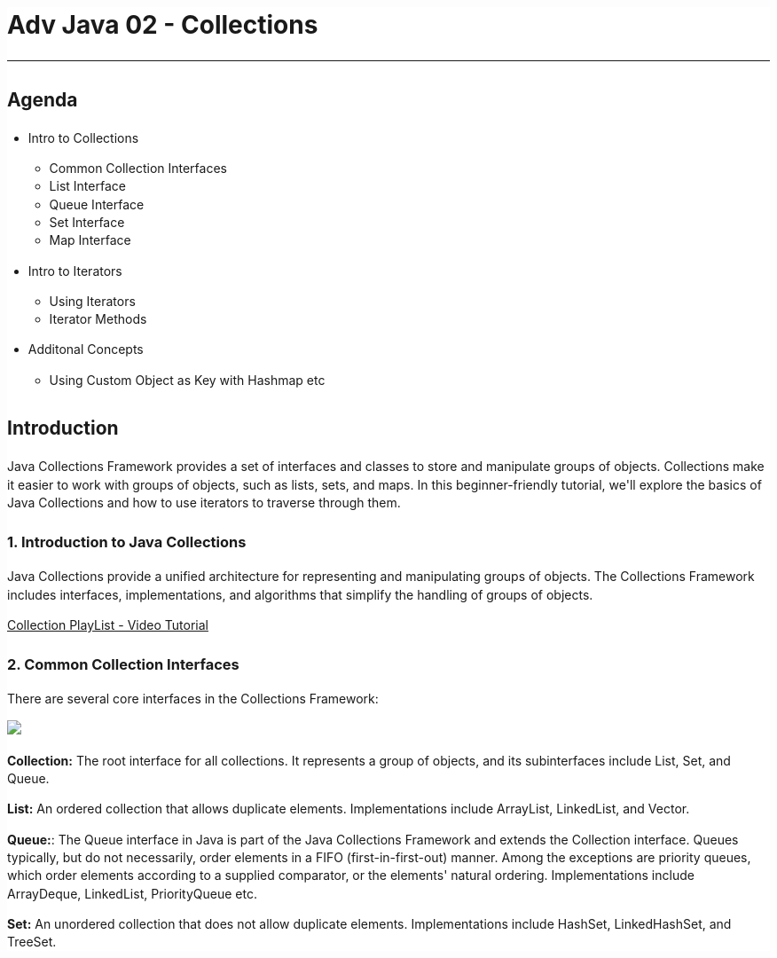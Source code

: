 # Adv Java 02 -  Collections
----
## Agenda
- Intro to Collections
    - Common Collection Interfaces
    - List Interface
    - Queue Interface
    - Set Interface
    - Map Interface
    
- Intro to Iterators 
    - Using Iterators
    - Iterator Methods

- Additonal Concepts
    - Using Custom Object as Key with Hashmap etc

## Introduction 
Java Collections Framework provides a set of interfaces and classes to store and manipulate groups of objects. Collections make it easier to work with groups of objects, such as lists, sets, and maps. In this beginner-friendly tutorial, we'll explore the basics of Java Collections and how to use iterators to traverse through them.

### 1. Introduction to Java Collections
Java Collections provide a unified architecture for representing and manipulating groups of objects. The Collections Framework includes interfaces, implementations, and algorithms that simplify the handling of groups of objects.

[Collection PlayList - Video Tutorial](https://drive.google.com/drive/folders/1lLcfZzmKSa0bq_1--OOya0Xk7-y5A9SN?usp=drive_link)

### 2. Common Collection Interfaces
There are several core interfaces in the Collections Framework:

![](https://miro.medium.com/v2/resize:fit:822/1*qgcrVwo8qzF4muOQ-kKB8A.jpeg)

**Collection:** The root interface for all collections. It represents a group of objects, and its subinterfaces include List, Set, and Queue.

**List:** An ordered collection that allows duplicate elements. Implementations include ArrayList, LinkedList, and Vector.

**Queue:**: The Queue interface in Java is part of the Java Collections Framework and extends the Collection interface. Queues typically, but do not necessarily, order elements in a FIFO (first-in-first-out) manner. Among the exceptions are priority queues, which order elements according to a supplied comparator, or the elements' natural ordering. Implementations include ArrayDeque, LinkedList, PriorityQueue etc.

**Set:** An unordered collection that does not allow duplicate elements. Implementations include HashSet, LinkedHashSet, and TreeSet.
